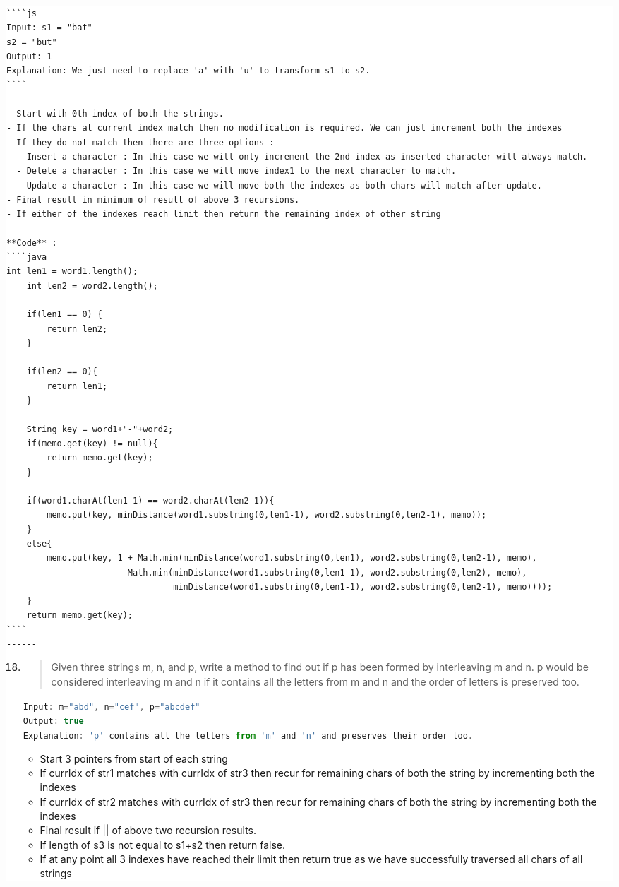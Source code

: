     ````js
    Input: s1 = "bat"
    s2 = "but"
    Output: 1
    Explanation: We just need to replace 'a' with 'u' to transform s1 to s2.
    ````

    - Start with 0th index of both the strings.
    - If the chars at current index match then no modification is required. We can just increment both the indexes
    - If they do not match then there are three options :
      - Insert a character : In this case we will only increment the 2nd index as inserted character will always match.
      - Delete a character : In this case we will move index1 to the next character to match.
      - Update a character : In this case we will move both the indexes as both chars will match after update.
    - Final result in minimum of result of above 3 recursions.
    - If either of the indexes reach limit then return the remaining index of other string

    **Code** :
    ````java
    int len1 = word1.length();
        int len2 = word2.length();

        if(len1 == 0) {
            return len2;
        }

        if(len2 == 0){
            return len1;
        }

        String key = word1+"-"+word2;
        if(memo.get(key) != null){
            return memo.get(key);
        }

        if(word1.charAt(len1-1) == word2.charAt(len2-1)){
            memo.put(key, minDistance(word1.substring(0,len1-1), word2.substring(0,len2-1), memo));
        }
        else{
            memo.put(key, 1 + Math.min(minDistance(word1.substring(0,len1), word2.substring(0,len2-1), memo),
                            Math.min(minDistance(word1.substring(0,len1-1), word2.substring(0,len2), memo),
                                     minDistance(word1.substring(0,len1-1), word2.substring(0,len2-1), memo))));
        }
        return memo.get(key);
    ````
    ------
18) > Given three strings m, n, and p, write a method to find out if p has been formed by interleaving m and n. p would be considered interleaving m and n if it contains all the letters from m and n and the order of letters is preserved too.

    ````js
    Input: m="abd", n="cef", p="abcdef"
    Output: true
    Explanation: 'p' contains all the letters from 'm' and 'n' and preserves their order too. 
    ````
    - Start 3 pointers from start of each string
    - If currIdx of str1 matches with currIdx of str3 then recur for remaining chars of both the string by incrementing both the indexes
    - If currIdx of str2 matches with currIdx of str3 then recur for remaining chars of both the string by incrementing both the indexes
    - Final result if || of above two recursion results.
    - If length of s3 is not equal to s1+s2 then return false.
    - If at any point all 3 indexes have reached their limit then return true as we have successfully traversed all chars of all strings